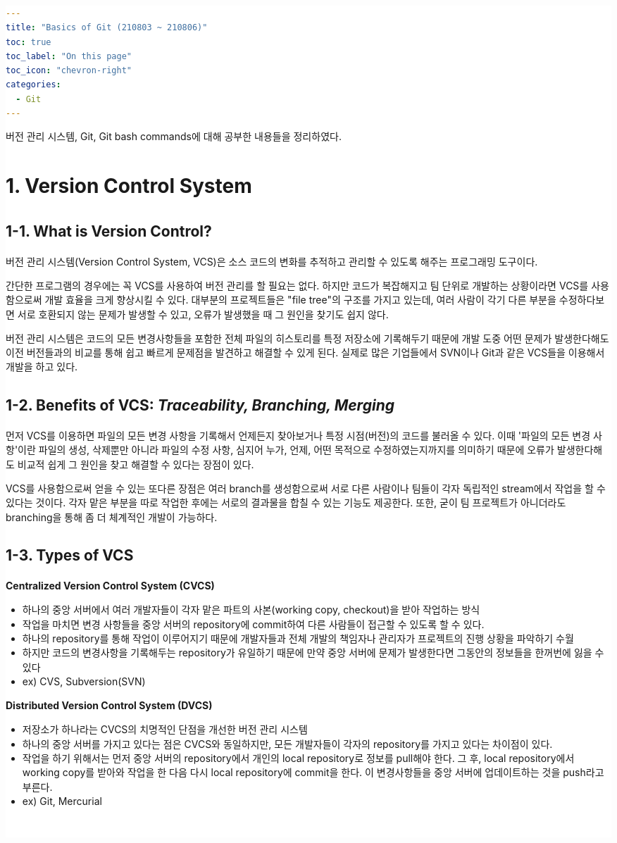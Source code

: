```yaml
---
title: "Basics of Git (210803 ~ 210806)"
toc: true
toc_label: "On this page"
toc_icon: "chevron-right"
categories:
  - Git
---
```


버전 관리 시스템, Git, Git bash commands에 대해 공부한 내용들을 정리하였다.<br/>

# 1. Version Control System

## 1-1. What is Version Control?

버전 관리 시스템(Version Control System, VCS)은 소스 코드의 변화를 추적하고 관리할 수 있도록 해주는 프로그래밍 도구이다.

간단한 프로그램의 경우에는 꼭 VCS를 사용하여 버전 관리를 할 필요는 없다. 하지만 코드가 복잡해지고 팀 단위로 개발하는 상황이라면 VCS를 사용함으로써 개발 효율을 크게 향상시킬 수 있다. 대부분의 프로젝트들은 "file tree"의 구조를 가지고 있는데, 여러 사람이 각기 다른 부분을 수정하다보면 서로 호환되지 않는 문제가 발생할 수 있고, 오류가 발생했을 때 그 원인을 찾기도 쉽지 않다.

버전 관리 시스템은 코드의 모든 변경사항들을 포함한 전체 파일의 히스토리를 특정 저장소에 기록해두기 때문에 개발 도중 어떤 문제가 발생한다해도 이전 버전들과의 비교를 통해 쉽고 빠르게 문제점을 발견하고 해결할 수 있게 된다. 실제로 많은 기업들에서 SVN이나 Git과 같은 VCS들을 이용해서 개발을 하고 있다.



## 1-2. Benefits of VCS: *Traceability, Branching, Merging*

먼저 VCS를 이용하면 파일의 모든 변경 사항을 기록해서 언제든지 찾아보거나 특정 시점(버전)의 코드를 불러올 수 있다. 이때 '파일의 모든 변경 사항'이란 파일의 생성, 삭제뿐만 아니라 파일의 수정 사항, 심지어 누가, 언제, 어떤 목적으로 수정하였는지까지를 의미하기 때문에 오류가 발생한다해도 비교적 쉽게 그 원인을 찾고 해결할 수 있다는 장점이 있다.

VCS를 사용함으로써 얻을 수 있는 또다른 장점은 여러 branch를 생성함으로써 서로 다른 사람이나 팀들이 각자 독립적인 stream에서 작업을 할 수 있다는 것이다. 각자 맡은 부분을 따로 작업한 후에는 서로의 결과물을 합칠 수 있는 기능도 제공한다. 또한, 굳이 팀 프로젝트가 아니더라도 branching을 통해 좀 더 체계적인 개발이 가능하다.



## 1-3. Types of VCS

**Centralized Version Control System (CVCS)**

- 하나의 중앙 서버에서 여러 개발자들이 각자 맡은 파트의 사본(working copy, checkout)을 받아 작업하는 방식
- 작업을 마치면 변경 사항들을 중앙 서버의 repository에 commit하여 다른 사람들이 접근할 수 있도록 할 수 있다.
- 하나의 repository를 통해 작업이 이루어지기 때문에 개발자들과 전체 개발의 책임자나 관리자가 프로젝트의 진행 상황을 파악하기 수월
- 하지만 코드의 변경사항을 기록해두는 repository가 유일하기 때문에 만약 중앙 서버에 문제가 발생한다면 그동안의 정보들을 한꺼번에 잃을 수 있다
- ex) CVS, Subversion(SVN)

**Distributed Version Control System (DVCS)**

- 저장소가 하나라는 CVCS의 치명적인 단점을 개선한 버전 관리 시스템
- 하나의 중앙 서버를 가지고 있다는 점은 CVCS와 동일하지만, 모든 개발자들이 각자의  repository를 가지고 있다는 차이점이 있다.
- 작업을 하기 위해서는 먼저 중앙 서버의 repository에서 개인의 local repository로 정보를 pull해야 한다. 그 후, local repository에서 working copy를 받아와 작업을 한 다음 다시 local repository에 commit을 한다. 이 변경사항들을 중앙 서버에 업데이트하는 것을 push라고 부른다.
- ex) Git, Mercurial<br/><br/><br/>
